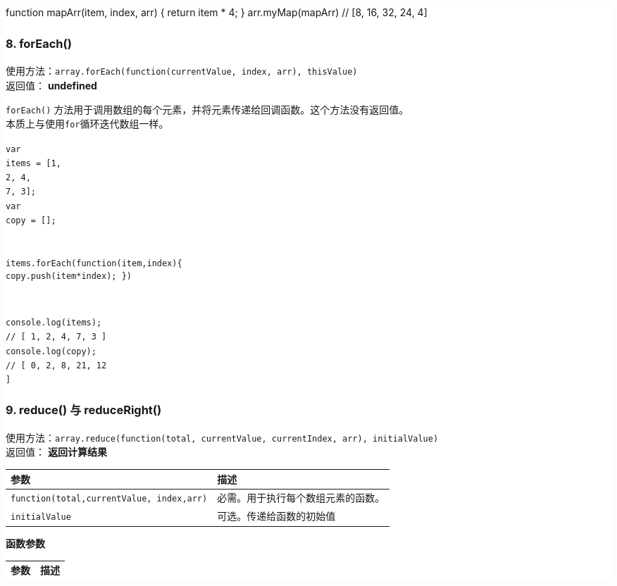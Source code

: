 
<span class="hljs-function"><span class="hljs-keyword">function</span> <span class="hljs-title">mapArr</span>(<span class="hljs-params">item, index, arr</span>) </span>{
    <span class="hljs-keyword">return</span> item * <span class="hljs-number">4</span>;
}
arr.myMap(mapArr)   <span class="hljs-comment">// [8, 16, 32, 24, 4]</span></code></pre>
<h3 id="articleHeader9">8.     forEach()</h3>
<p>使用方法：<code>array.forEach(function(currentValue, index, arr), thisValue)</code><br>返回值： <strong>undefined</strong></p>
<p><code>forEach()</code> 方法用于调用数组的每个元素，并将元素传递给回调函数。这个方法没有返回值。<br>本质上与使用<code>for</code>循环迭代数组一样。</p>
<div class="widget-codetool" style="display:none;">
      <div class="widget-codetool--inner">
      <span class="selectCode code-tool" data-toggle="tooltip" data-placement="top" title="" data-original-title="全选"></span>
      <span type="button" class="copyCode code-tool" data-toggle="tooltip" data-placement="top" data-clipboard-text="var items = [1, 2, 4, 7, 3];
var copy = [];

items.forEach(function(item,index){
  copy.push(item*index);
})

console.log(items);  // [ 1, 2, 4, 7, 3 ]
console.log(copy);  // [ 0, 2, 8, 21, 12 ]" title="" data-original-title="复制"></span>
      <span type="button" class="saveToNote code-tool" data-toggle="tooltip" data-placement="top" title="" data-original-title="放进笔记"></span>
      </div>
      </div><pre class="hljs oxygene"><code><span class="hljs-keyword">var</span> items = [<span class="hljs-number">1</span>, <span class="hljs-number">2</span>, <span class="hljs-number">4</span>, <span class="hljs-number">7</span>, <span class="hljs-number">3</span>];
<span class="hljs-keyword">var</span> <span class="hljs-keyword">copy</span> = [];

items.forEach(<span class="hljs-function"><span class="hljs-keyword">function</span><span class="hljs-params">(item,<span class="hljs-keyword">index</span>)</span><span class="hljs-comment">{
  copy.push(item*index);
}</span>)

<span class="hljs-title">console</span>.<span class="hljs-title">log</span><span class="hljs-params">(items)</span>;</span>  <span class="hljs-comment">// [ 1, 2, 4, 7, 3 ]</span>
console.log(<span class="hljs-keyword">copy</span>);  <span class="hljs-comment">// [ 0, 2, 8, 21, 12 ]</span></code></pre>
<h3 id="articleHeader10">9.     reduce() 与 reduceRight()</h3>
<p>使用方法：<code>array.reduce(function(total, currentValue, currentIndex, arr), initialValue)</code><br>返回值： <strong>返回计算结果</strong></p>
<table>
<thead><tr>
<th align="left">参数</th>
<th align="left">描述</th>
</tr></thead>
<tbody>
<tr>
<td align="left"><code>function(total,currentValue, index,arr)</code></td>
<td align="left">必需。用于执行每个数组元素的函数。</td>
</tr>
<tr>
<td align="left"><code>initialValue</code></td>
<td align="left">可选。传递给函数的初始值</td>
</tr>
</tbody>
</table>
<p><strong>函数参数</strong></p>
<table>
<thead><tr>
<th align="left">参数</th>
<th align="left">描述</th>